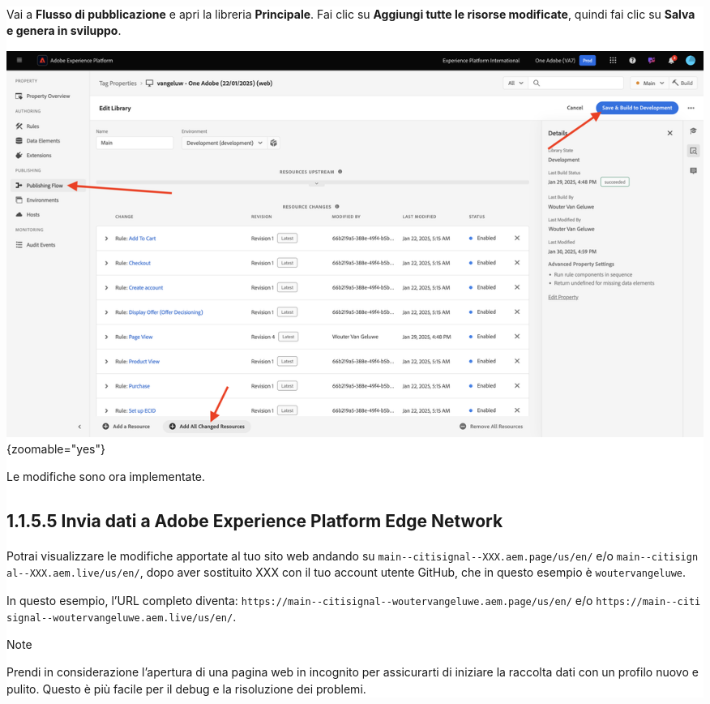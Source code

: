 Vai a **Flusso di pubblicazione** e apri la libreria **Principale**. Fai clic su **Aggiungi tutte le risorse modificate**, quindi fai clic su **Salva e genera in sviluppo**.

![AEMCS](./images/acdl7.png){zoomable="yes"}

Le modifiche sono ora implementate.

## 1.1.5.5 Invia dati a Adobe Experience Platform Edge Network

Potrai visualizzare le modifiche apportate al tuo sito web andando su `main--citisignal--XXX.aem.page/us/en/` e/o `main--citisignal--XXX.aem.live/us/en/`, dopo aver sostituito XXX con il tuo account utente GitHub, che in questo esempio è `woutervangeluwe`.

In questo esempio, l’URL completo diventa:
`https://main--citisignal--woutervangeluwe.aem.page/us/en/` e/o `https://main--citisignal--woutervangeluwe.aem.live/us/en/`.

>[!NOTE]
>
>Prendi in considerazione l’apertura di una pagina web in incognito per assicurarti di iniziare la raccolta dati con un profilo nuovo e pulito. Questo è più facile per il debug e la risoluzione dei problemi.
